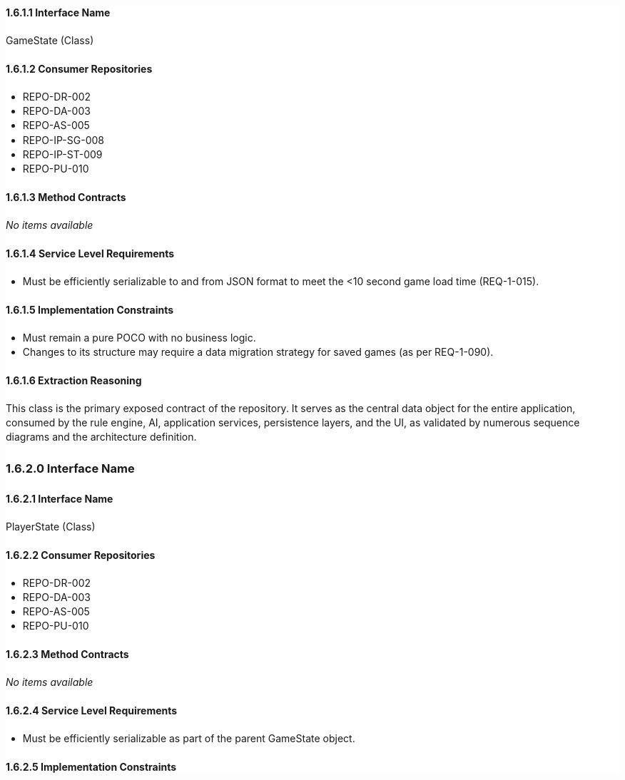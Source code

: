 #### 1.6.1.1 Interface Name

GameState (Class)

#### 1.6.1.2 Consumer Repositories

- REPO-DR-002
- REPO-DA-003
- REPO-AS-005
- REPO-IP-SG-008
- REPO-IP-ST-009
- REPO-PU-010

#### 1.6.1.3 Method Contracts

*No items available*

#### 1.6.1.4 Service Level Requirements

- Must be efficiently serializable to and from JSON format to meet the <10 second game load time (REQ-1-015).

#### 1.6.1.5 Implementation Constraints

- Must remain a pure POCO with no business logic.
- Changes to its structure may require a data migration strategy for saved games (as per REQ-1-090).

#### 1.6.1.6 Extraction Reasoning

This class is the primary exposed contract of the repository. It serves as the central data object for the entire application, consumed by the rule engine, AI, application services, persistence layers, and the UI, as validated by numerous sequence diagrams and the architecture definition.

### 1.6.2.0 Interface Name

#### 1.6.2.1 Interface Name

PlayerState (Class)

#### 1.6.2.2 Consumer Repositories

- REPO-DR-002
- REPO-DA-003
- REPO-AS-005
- REPO-PU-010

#### 1.6.2.3 Method Contracts

*No items available*

#### 1.6.2.4 Service Level Requirements

- Must be efficiently serializable as part of the parent GameState object.

#### 1.6.2.5 Implementation Constraints
